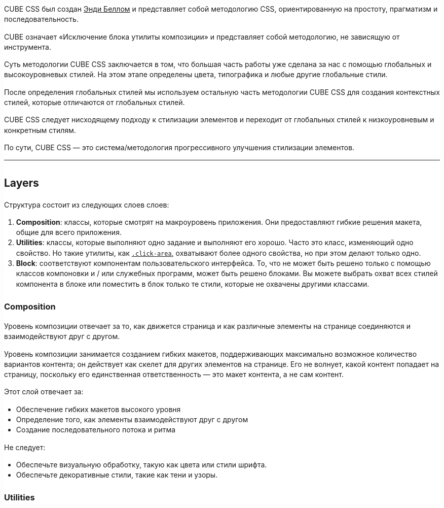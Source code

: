 CUBE CSS был создан [Энди Беллом](https://twitter.com/hankchizljaw) и представляет собой методологию CSS, ориентированную на простоту, прагматизм и последовательность.

CUBE означает «Исключение блока утилиты композиции» и представляет собой методологию, не зависящую от инструмента.

Суть методологии CUBE CSS заключается в том, что большая часть работы уже сделана за нас с помощью глобальных и высокоуровневых стилей. На этом этапе определены цвета, типографика и любые другие глобальные стили.

После определения глобальных стилей мы используем остальную часть методологии CUBE CSS для создания контекстных стилей, которые отличаются от глобальных стилей.

CUBE CSS следует нисходящему подходу к стилизации элементов и переходит от глобальных стилей к низкоуровневым и конкретным стилям.

По сути, CUBE CSS — это система/методология прогрессивного улучшения стилизации элементов.

---

## Layers

Структура состоит из следующих слоев слоев:

1. **Composition**: классы, которые смотрят на макроуровень приложения. Они предоставляют гибкие решения макета, общие для всего приложения.
2. **Utilities**: классы, которые выполняют одно задание и выполняют его хорошо. Часто это класс, изменяющий одно свойство. Но такие утилиты, как [`.click-area`,](https://github.com/kevtiq/feo-css/blob/main/src/utilities/click-area.scss) охватывают более одного свойства, но при этом делают только одно.
3. **Block**: соответствуют компонентам пользовательского интерфейса. То, что не может быть решено только с помощью классов компоновки и / или служебных программ, может быть решено блоками. Вы можете выбрать охват всех стилей компонента в блоке или поместить в блок только те стили, которые не охвачены другими классами.

### Composition

Уровень композиции отвечает за то, как движется страница и как различные элементы на странице соединяются и взаимодействуют друг с другом.

Уровень композиции занимается созданием гибких макетов, поддерживающих максимально возможное количество вариантов контента; он действует как скелет для других элементов на странице. Его не волнует, какой контент попадает на страницу, поскольку его единственная ответственность — это макет контента, а не сам контент.

Этот слой отвечает за:

- Обеспечение гибких макетов высокого уровня
- Определение того, как элементы взаимодействуют друг с другом
- Создание последовательного потока и ритма

Не следует:

- Обеспечьте визуальную обработку, такую ​​​​как цвета или стили шрифта.
- Обеспечьте декоративные стили, такие как тени и узоры.

### Utilities
